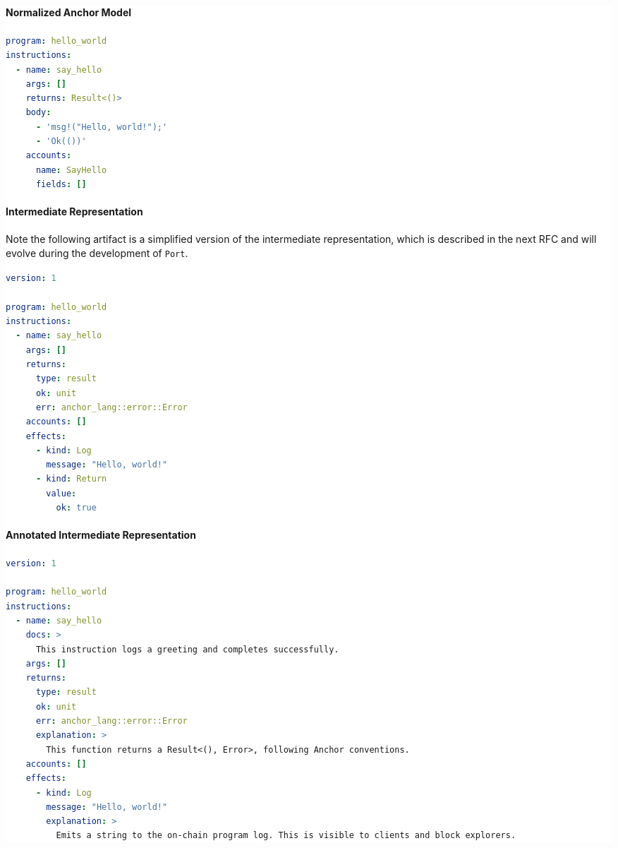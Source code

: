 #### Normalized Anchor Model

```yaml
program: hello_world
instructions:
  - name: say_hello
    args: []
    returns: Result<()>
    body:
      - 'msg!("Hello, world!");'
      - 'Ok(())'
    accounts:
      name: SayHello
      fields: []

```

#### Intermediate Representation

Note the following artifact is a simplified version of the intermediate representation, which is described in the next RFC and will evolve during the development of `Port`.

```yaml
version: 1

program: hello_world
instructions:
  - name: say_hello
    args: []
    returns:
      type: result
      ok: unit
      err: anchor_lang::error::Error
    accounts: []
    effects:
      - kind: Log
        message: "Hello, world!"
      - kind: Return
        value:
          ok: true
```

#### Annotated Intermediate Representation

```yaml
version: 1

program: hello_world
instructions:
  - name: say_hello
    docs: >
      This instruction logs a greeting and completes successfully.
    args: []
    returns:
      type: result
      ok: unit
      err: anchor_lang::error::Error
      explanation: >
        This function returns a Result<(), Error>, following Anchor conventions.
    accounts: []
    effects:
      - kind: Log
        message: "Hello, world!"
        explanation: >
          Emits a string to the on-chain program log. This is visible to clients and block explorers.
```